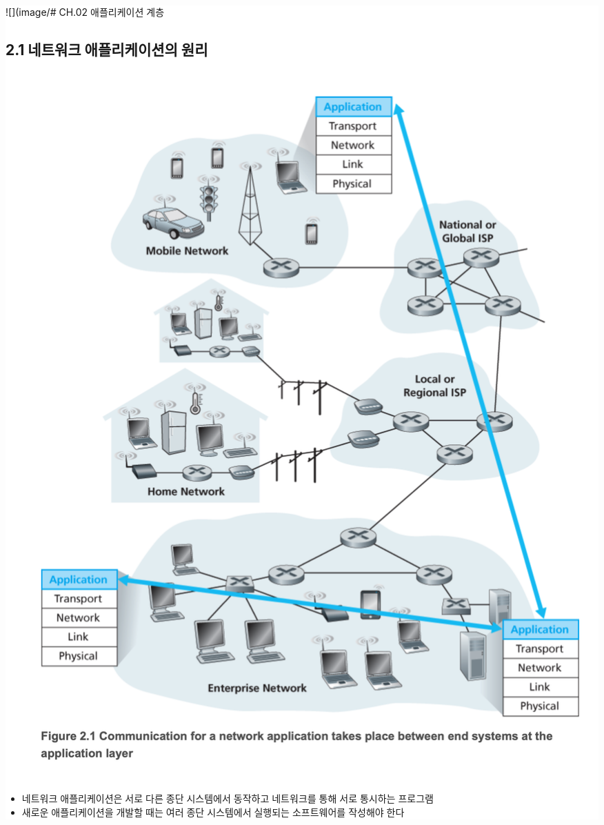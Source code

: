 ![](image/# CH.02 애플리케이션 계층

## 2.1 네트워크 애플리케이션의 원리

![](image/CH.02애플리케이션계층-279e1.png)
- 네트워크 애플리케이션은 서로 다른 종단 시스템에서 동작하고 네트워크를 통해 서로 통시하는 프로그램
- 새로운 애플리케이션을 개발할 때는 여러 종단 시스템에서 실행되는 소프트웨어를 작성해야 한다
